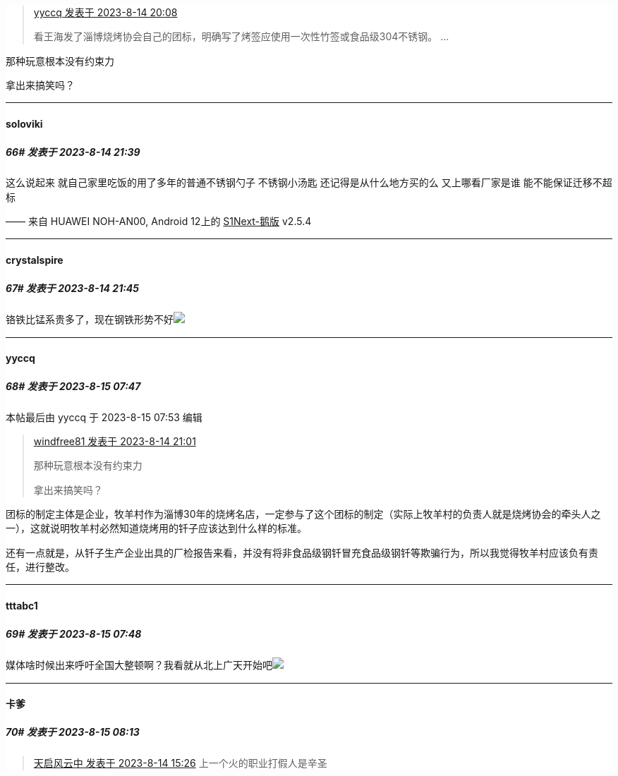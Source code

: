 <blockquote><a href="httphttps://bbs.saraba1st.com/2b/forum.php?mod=redirect&amp;goto=findpost&amp;pid=62027382&amp;ptid=2148336" target="_blank">yyccq 发表于 2023-8-14 20:08</a>

看王海发了淄博烧烤协会自己的团标，明确写了烤签应使用一次性竹签或食品级304不锈钢。 ...</blockquote>
那种玩意根本没有约束力

拿出来搞笑吗？


*****

####  soloviki  
##### 66#       发表于 2023-8-14 21:39

这么说起来 就自己家里吃饭的用了多年的普通不锈钢勺子 不锈钢小汤匙 还记得是从什么地方买的么 又上哪看厂家是谁 能不能保证迁移不超标 

—— 来自 HUAWEI NOH-AN00, Android 12上的 [S1Next-鹅版](https://github.com/ykrank/S1-Next/releases) v2.5.4


*****

####  crystalspire  
##### 67#       发表于 2023-8-14 21:45

铬铁比锰系贵多了，现在钢铁形势不好<img src="https://static.saraba1st.com/image/smiley/face2017/065.png" referrerpolicy="no-referrer">


*****

####  yyccq  
##### 68#       发表于 2023-8-15 07:47

 本帖最后由 yyccq 于 2023-8-15 07:53 编辑 
<blockquote><a href="httphttps://bbs.saraba1st.com/2b/forum.php?mod=redirect&amp;goto=findpost&amp;pid=62027820&amp;ptid=2148336" target="_blank">windfree81 发表于 2023-8-14 21:01</a>

那种玩意根本没有约束力

拿出来搞笑吗？</blockquote>
团标的制定主体是企业，牧羊村作为淄博30年的烧烤名店，一定参与了这个团标的制定（实际上牧羊村的负责人就是烧烤协会的牵头人之一），这就说明牧羊村必然知道烧烤用的钎子应该达到什么样的标准。

还有一点就是，从钎子生产企业出具的厂检报告来看，并没有将非食品级钢钎冒充食品级钢钎等欺骗行为，所以我觉得牧羊村应该负有责任，进行整改。

*****

####  tttabc1  
##### 69#       发表于 2023-8-15 07:48

媒体啥时候出来呼吁全国大整顿啊？我看就从北上广天开始吧<img src="https://static.saraba1st.com/image/smiley/face2017/065.png" referrerpolicy="no-referrer">


*****

####  卡爹  
##### 70#       发表于 2023-8-15 08:13

<blockquote><a href="httphttps://bbs.saraba1st.com/2b/forum.php?mod=redirect&amp;goto=findpost&amp;pid=62024328&amp;ptid=2148336" target="_blank">天启风云中 发表于 2023-8-14 15:26</a>
上一个火的职业打假人是辛圣
